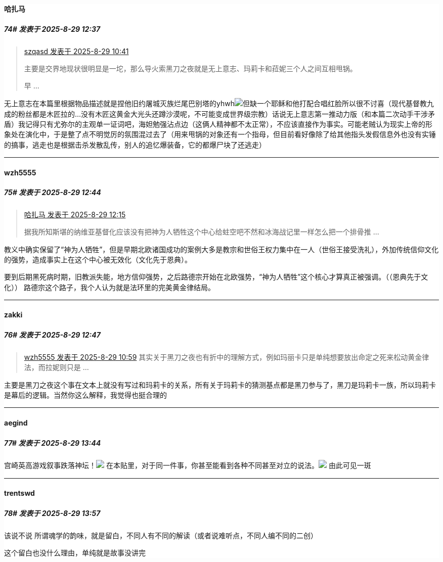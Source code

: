 ####  哈扎马  
##### 74#       发表于 2025-8-29 12:37

<blockquote><a href="httphttps://stage1st.com/2b/forum.php?mod=redirect&amp;goto=findpost&amp;pid=68337208&amp;ptid=2260410" target="_blank">szqasd 发表于 2025-8-29 10:41</a>

主要是交界地现状很明显是一坨，那么导火索黑刀之夜就是无上意志、玛莉卡和菈妮三个人之间互相甩锅。

早 ...</blockquote>
无上意志在本篇里根据物品描述就是捏他旧约屠城灭族烂尾巴别塔的yhwh<img src="https://static.stage1st.com/image/smiley/face2017/009.gif" referrerpolicy="no-referrer">但缺一个耶稣和他打配合唱红脸所以很不讨喜（现代基督教九成的粉丝都是木匠拉的…没有木匠这黄金大光头还蹲沙漠呢，不可能变成世界级宗教）话说无上意志第一推动力版（和本篇二次动手干涉矛盾）我记得只有尤弥尔的主观单一证词吧，海妲勉强沾点边（这俩人精神都不太正常），不应该直接作为事实。可能老贼认为现实上帝的形象处在演化中，于是整了点不明觉厉的氛围混过去了（用来甩锅的对象还有一个指母，但目前看好像除了给其他指头发假信息外也没有实锤的搞事，逃走也是根据击杀发散乱传，别人的追忆爆装备，它的都爆尸块了还逃走）

*****

####  wzh5555  
##### 75#       发表于 2025-8-29 12:44

<blockquote><a href="httphttps://stage1st.com/2b/forum.php?mod=redirect&amp;goto=findpost&amp;pid=68337761&amp;ptid=2260410" target="_blank">哈扎马 发表于 2025-8-29 12:15</a>

据我所知斯堪的纳维亚基督化应该没有把神为人牺牲这个中心给蛀空吧不然和冰海战记里一样怎么把一个排骨推 ...</blockquote>
教义中确实保留了“神为人牺牲”，但是早期北欧诸国成功的案例大多是教宗和世俗王权力集中在一人（世俗王接受洗礼），外加传统信仰文化的强势，造成事实上在这个中心被无效化（文化先于恩典）。

要到后期黑死病时期，旧教派失能，地方信仰强势，之后路德宗开始在北欧强势，“神为人牺牲”这个核心才算真正被强调。（（恩典先于文化）） 路德宗这个路子，我个人认为就是法环里的完美黄金律结局。


*****

####  zakki  
##### 76#       发表于 2025-8-29 12:47

<blockquote><a href="httphttps://stage1st.com/2b/forum.php?mod=redirect&amp;goto=findpost&amp;pid=68337356&amp;ptid=2260410" target="_blank">wzh5555 发表于 2025-8-29 10:59</a>
其实关于黑刀之夜也有折中的理解方式，例如玛丽卡只是单纯想要放出命定之死来松动黄金律法，而拉妮则只是 ...</blockquote>
主要是黑刀之夜这个事在文本上就没有写过和玛莉卡的关系，所有关于玛莉卡的猜测基点都是黑刀参与了，黑刀是玛莉卡一族，所以玛莉卡是幕后的逻辑。当然你这么解释，我觉得也挺合理的


*****

####  aegind  
##### 77#       发表于 2025-8-29 13:44

宫崎英高游戏叙事跌落神坛！<img src="https://static.stage1st.com/image/smiley/face2017/066.png" referrerpolicy="no-referrer">
在本贴里，对于同一件事，你甚至能看到各种不同甚至对立的说法。<img src="https://static.stage1st.com/image/smiley/face2017/034.png" referrerpolicy="no-referrer">
由此可见一斑


*****

####  trentswd  
##### 78#       发表于 2025-8-29 13:57

该说不说 所谓魂学的韵味，就是留白，不同人有不同的解读（或者说难听点，不同人编不同的二创）

这个留白也没什么理由，单纯就是故事没讲完
